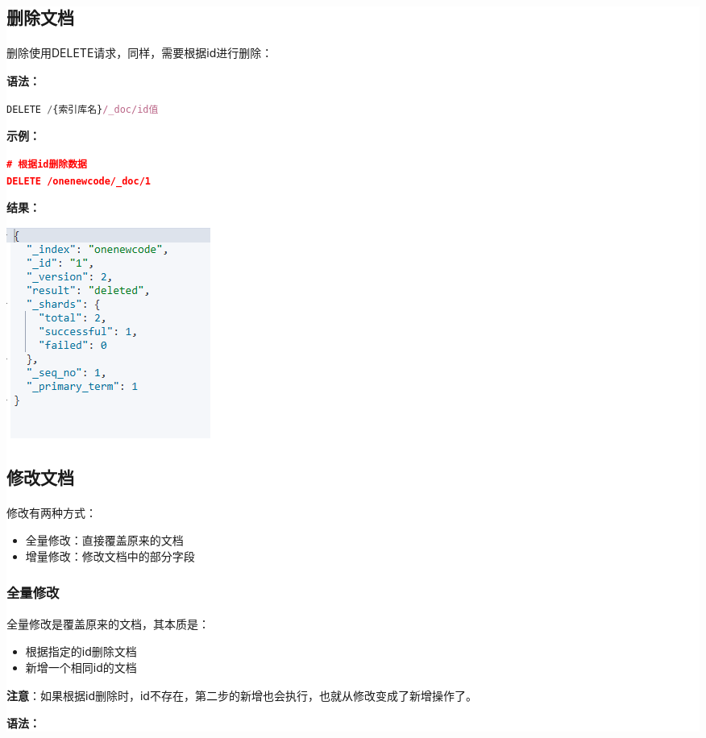 

## 删除文档

删除使用DELETE请求，同样，需要根据id进行删除：

**语法：**

```js
DELETE /{索引库名}/_doc/id值
```

**示例：**

```json
# 根据id删除数据
DELETE /onenewcode/_doc/1
```

**结果：**

![Alt text](image-20.png)



## 修改文档

修改有两种方式：

- 全量修改：直接覆盖原来的文档
- 增量修改：修改文档中的部分字段



### 全量修改

全量修改是覆盖原来的文档，其本质是：

- 根据指定的id删除文档
- 新增一个相同id的文档

**注意**：如果根据id删除时，id不存在，第二步的新增也会执行，也就从修改变成了新增操作了。



**语法：**
